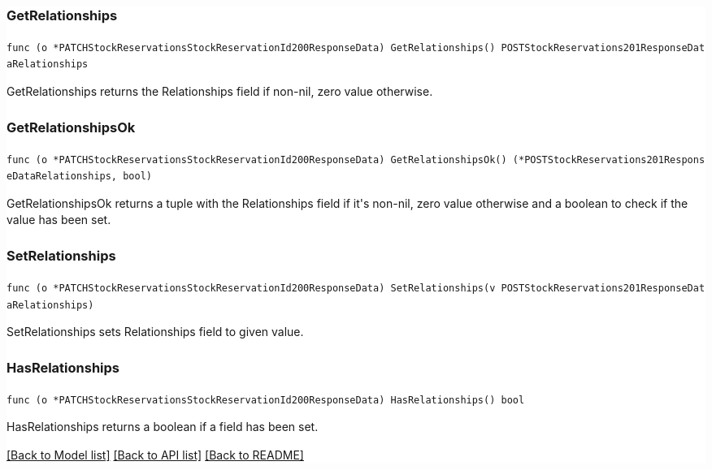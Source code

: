 ### GetRelationships

`func (o *PATCHStockReservationsStockReservationId200ResponseData) GetRelationships() POSTStockReservations201ResponseDataRelationships`

GetRelationships returns the Relationships field if non-nil, zero value otherwise.

### GetRelationshipsOk

`func (o *PATCHStockReservationsStockReservationId200ResponseData) GetRelationshipsOk() (*POSTStockReservations201ResponseDataRelationships, bool)`

GetRelationshipsOk returns a tuple with the Relationships field if it's non-nil, zero value otherwise
and a boolean to check if the value has been set.

### SetRelationships

`func (o *PATCHStockReservationsStockReservationId200ResponseData) SetRelationships(v POSTStockReservations201ResponseDataRelationships)`

SetRelationships sets Relationships field to given value.

### HasRelationships

`func (o *PATCHStockReservationsStockReservationId200ResponseData) HasRelationships() bool`

HasRelationships returns a boolean if a field has been set.


[[Back to Model list]](../README.md#documentation-for-models) [[Back to API list]](../README.md#documentation-for-api-endpoints) [[Back to README]](../README.md)


